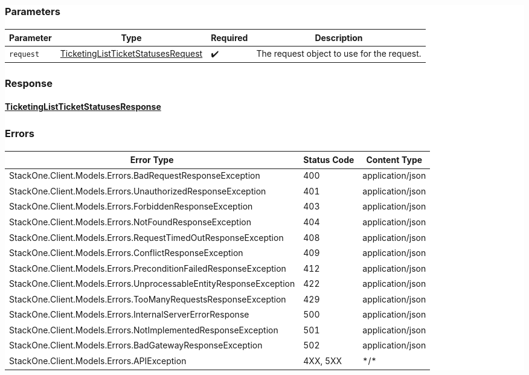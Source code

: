 ```csharp
```

### Parameters

| Parameter                                                                                         | Type                                                                                              | Required                                                                                          | Description                                                                                       |
| ------------------------------------------------------------------------------------------------- | ------------------------------------------------------------------------------------------------- | ------------------------------------------------------------------------------------------------- | ------------------------------------------------------------------------------------------------- |
| `request`                                                                                         | [TicketingListTicketStatusesRequest](../../Models/Requests/TicketingListTicketStatusesRequest.md) | :heavy_check_mark:                                                                                | The request object to use for the request.                                                        |

### Response

**[TicketingListTicketStatusesResponse](../../Models/Requests/TicketingListTicketStatusesResponse.md)**

### Errors

| Error Type                                                         | Status Code                                                        | Content Type                                                       |
| ------------------------------------------------------------------ | ------------------------------------------------------------------ | ------------------------------------------------------------------ |
| StackOne.Client.Models.Errors.BadRequestResponseException          | 400                                                                | application/json                                                   |
| StackOne.Client.Models.Errors.UnauthorizedResponseException        | 401                                                                | application/json                                                   |
| StackOne.Client.Models.Errors.ForbiddenResponseException           | 403                                                                | application/json                                                   |
| StackOne.Client.Models.Errors.NotFoundResponseException            | 404                                                                | application/json                                                   |
| StackOne.Client.Models.Errors.RequestTimedOutResponseException     | 408                                                                | application/json                                                   |
| StackOne.Client.Models.Errors.ConflictResponseException            | 409                                                                | application/json                                                   |
| StackOne.Client.Models.Errors.PreconditionFailedResponseException  | 412                                                                | application/json                                                   |
| StackOne.Client.Models.Errors.UnprocessableEntityResponseException | 422                                                                | application/json                                                   |
| StackOne.Client.Models.Errors.TooManyRequestsResponseException     | 429                                                                | application/json                                                   |
| StackOne.Client.Models.Errors.InternalServerErrorResponse          | 500                                                                | application/json                                                   |
| StackOne.Client.Models.Errors.NotImplementedResponseException      | 501                                                                | application/json                                                   |
| StackOne.Client.Models.Errors.BadGatewayResponseException          | 502                                                                | application/json                                                   |
| StackOne.Client.Models.Errors.APIException                         | 4XX, 5XX                                                           | \*/\*                                                              |